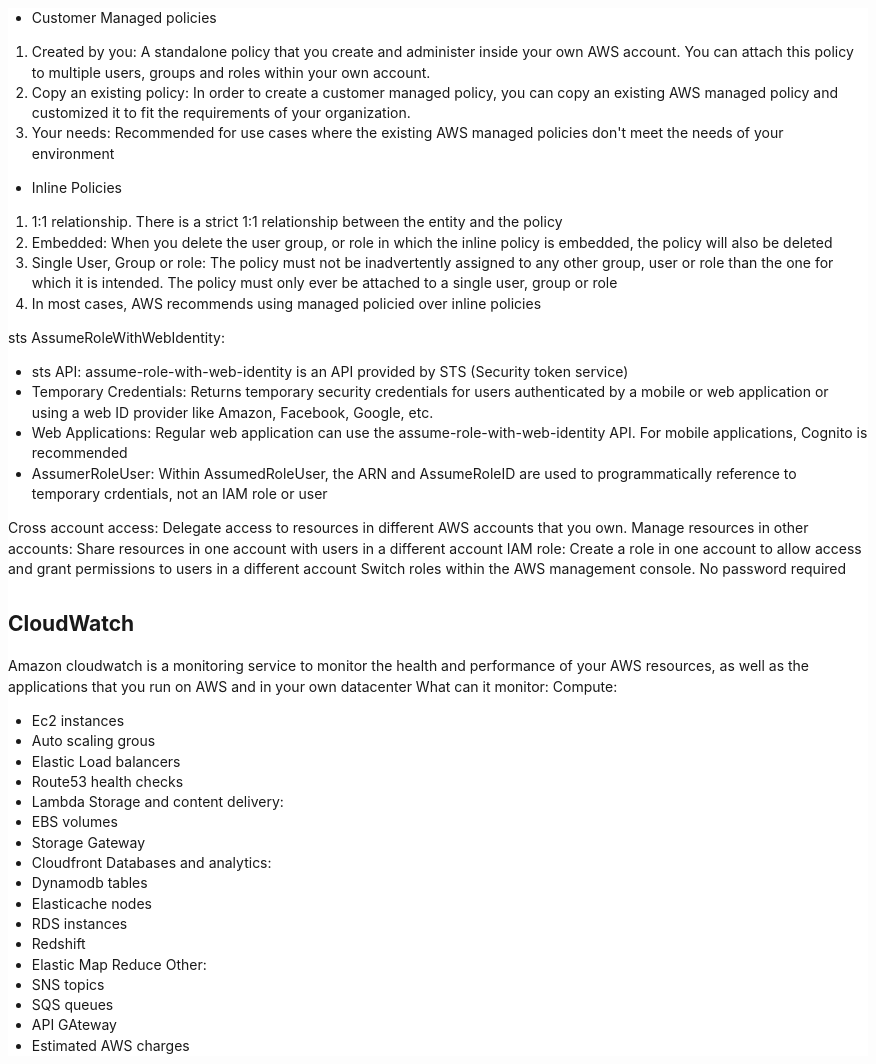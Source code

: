 - Customer Managed policies
1. Created by you: A standalone policy that you create and administer inside your own AWS account. You can attach this policy to multiple users, groups and roles within your own account.
2. Copy an existing policy: In order to create a customer managed policy, you can copy an existing AWS managed policy and customized it to fit the requirements of your organization.
3. Your needs: Recommended for use cases where the existing AWS managed policies don't meet the needs of your environment


- Inline Policies
1. 1:1 relationship. There is a strict 1:1 relationship between the entity and the policy
2. Embedded: When you delete the user group, or role in which the inline policy is embedded, the policy will also be deleted
3. Single User, Group or role: The policy must not be inadvertently assigned to any other group, user or role than the one for which it is intended. The policy must only ever be attached to a single user, group or role
4. In most cases, AWS recommends using managed policied over inline policies



sts AssumeRoleWithWebIdentity:
- sts API: assume-role-with-web-identity is an API provided by STS (Security token service)
- Temporary Credentials: Returns temporary security credentials for users authenticated by a mobile or web application or using a web ID provider like Amazon, Facebook, Google, etc.
- Web Applications: Regular web application can use the assume-role-with-web-identity API. For mobile applications, Cognito is recommended
- AssumerRoleUser: Within AssumedRoleUser, the ARN and AssumeRoleID are used to programmatically reference to temporary crdentials, not an IAM role or user


Cross account access:
Delegate access to resources in different AWS accounts that you own. 
Manage resources in other accounts: Share resources in one account with users in a different account
IAM role: Create a role in one account to allow access and grant permissions to users in a different account
Switch roles within the AWS management console. No password required


## CloudWatch
Amazon cloudwatch is a monitoring service to monitor the health and performance of your AWS resources, as well as the applications that you run on AWS and in your own datacenter
What can it monitor:
Compute:
- Ec2 instances
- Auto scaling grous
- Elastic Load balancers
- Route53 health checks
- Lambda
Storage and content delivery:
- EBS volumes
- Storage Gateway
- Cloudfront
Databases and analytics:
- Dynamodb tables
- Elasticache nodes
- RDS instances
- Redshift
- Elastic Map Reduce
Other:
- SNS topics
- SQS queues
- API GAteway
- Estimated AWS charges
